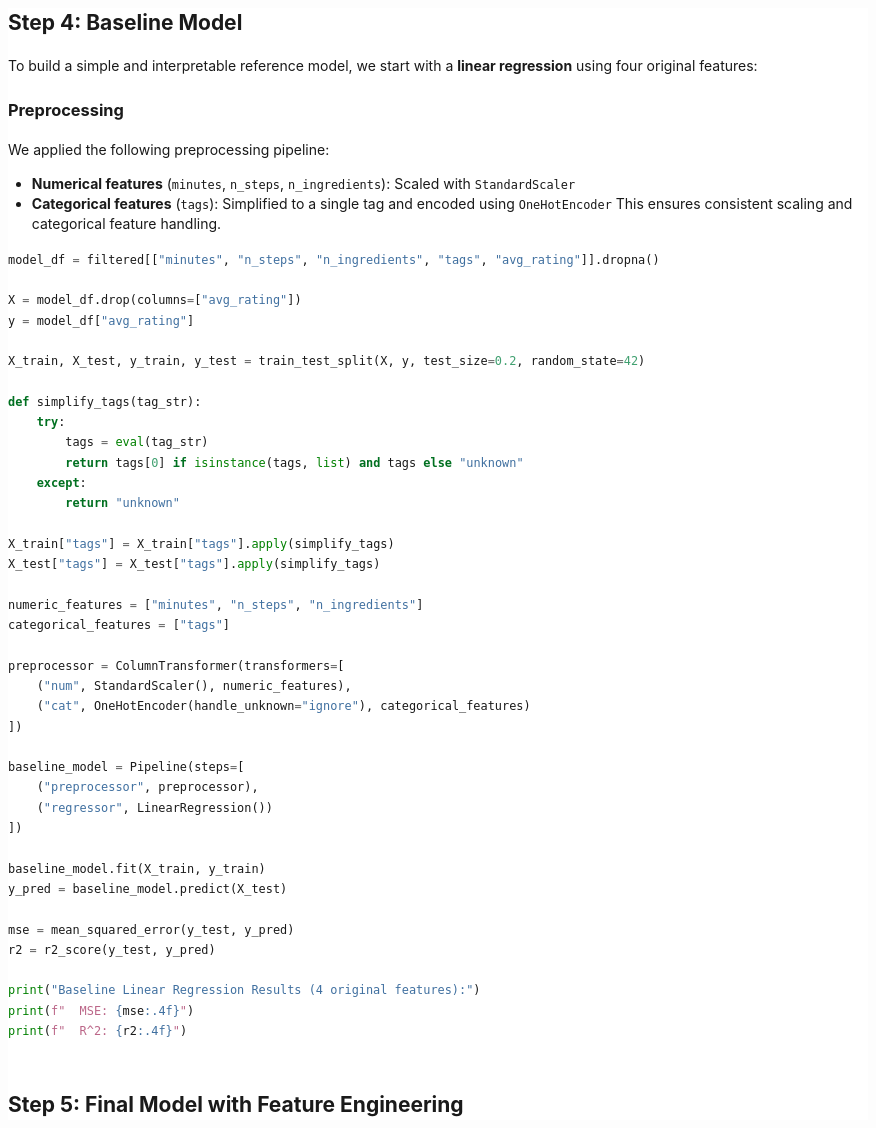 ## Step 4: Baseline Model
To build a simple and interpretable reference model, we start with a **linear regression** using four original features:
### Preprocessing

We applied the following preprocessing pipeline:
- **Numerical features** (`minutes`, `n_steps`, `n_ingredients`): Scaled with `StandardScaler`
- **Categorical features** (`tags`): Simplified to a single tag and encoded using `OneHotEncoder`
This ensures consistent scaling and categorical feature handling.

```python
model_df = filtered[["minutes", "n_steps", "n_ingredients", "tags", "avg_rating"]].dropna()

X = model_df.drop(columns=["avg_rating"])
y = model_df["avg_rating"]

X_train, X_test, y_train, y_test = train_test_split(X, y, test_size=0.2, random_state=42)

def simplify_tags(tag_str):
    try:
        tags = eval(tag_str)
        return tags[0] if isinstance(tags, list) and tags else "unknown"
    except:
        return "unknown"

X_train["tags"] = X_train["tags"].apply(simplify_tags)
X_test["tags"] = X_test["tags"].apply(simplify_tags)

numeric_features = ["minutes", "n_steps", "n_ingredients"]
categorical_features = ["tags"]

preprocessor = ColumnTransformer(transformers=[
    ("num", StandardScaler(), numeric_features),
    ("cat", OneHotEncoder(handle_unknown="ignore"), categorical_features)
])

baseline_model = Pipeline(steps=[
    ("preprocessor", preprocessor),
    ("regressor", LinearRegression())
])

baseline_model.fit(X_train, y_train)
y_pred = baseline_model.predict(X_test)

mse = mean_squared_error(y_test, y_pred)
r2 = r2_score(y_test, y_pred)

print("Baseline Linear Regression Results (4 original features):")
print(f"  MSE: {mse:.4f}")
print(f"  R^2: {r2:.4f}")



```
## Step 5: Final Model with Feature Engineering
